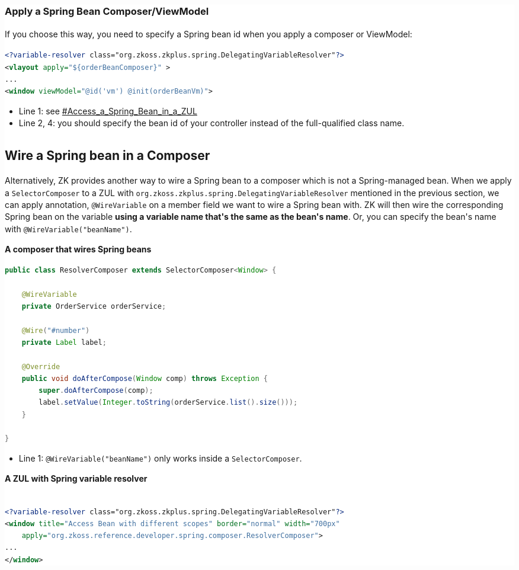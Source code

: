 ### Apply a Spring Bean Composer/ViewModel

If you choose this way, you need to specify a Spring bean id when you
apply a composer or ViewModel:

```xml
<?variable-resolver class="org.zkoss.zkplus.spring.DelegatingVariableResolver"?>
<vlayout apply="${orderBeanComposer}" >
...
<window viewModel="@id('vm') @init(orderBeanVm)">
```

- Line 1: see
  [\#Access_a_Spring_Bean_in_a_ZUL](#Access_a_Spring_Bean_in_a_ZUL)
- Line 2, 4: you should specify the bean id of your controller instead
  of the full-qualified class name.

## Wire a Spring bean in a Composer

Alternatively, ZK provides another way to wire a Spring bean to a
composer which is not a Spring-managed bean. When we apply a
`SelectorComposer` to a ZUL with
`org.zkoss.zkplus.spring.DelegatingVariableResolver` mentioned in the
previous section, we can apply annotation, `@WireVariable` on a member
field we want to wire a Spring bean with. ZK will then wire the
corresponding Spring bean on the variable **using a variable name that's
the same as the bean's name**. Or, you can specify the bean's name with
`@WireVariable("beanName")`.

**A composer that wires Spring beans**

```java
public class ResolverComposer extends SelectorComposer<Window> {

    @WireVariable
    private OrderService orderService;
    
    @Wire("#number")
    private Label label;
    
    @Override
    public void doAfterCompose(Window comp) throws Exception {
        super.doAfterCompose(comp);
        label.setValue(Integer.toString(orderService.list().size()));
    }

}
```

- Line 1: `@WireVariable("beanName")` only works inside a
  `SelectorComposer`.

**A ZUL with Spring variable resolver**

```xml

<?variable-resolver class="org.zkoss.zkplus.spring.DelegatingVariableResolver"?>
<window title="Access Bean with different scopes" border="normal" width="700px"
    apply="org.zkoss.reference.developer.spring.composer.ResolverComposer">
...
</window>
```
